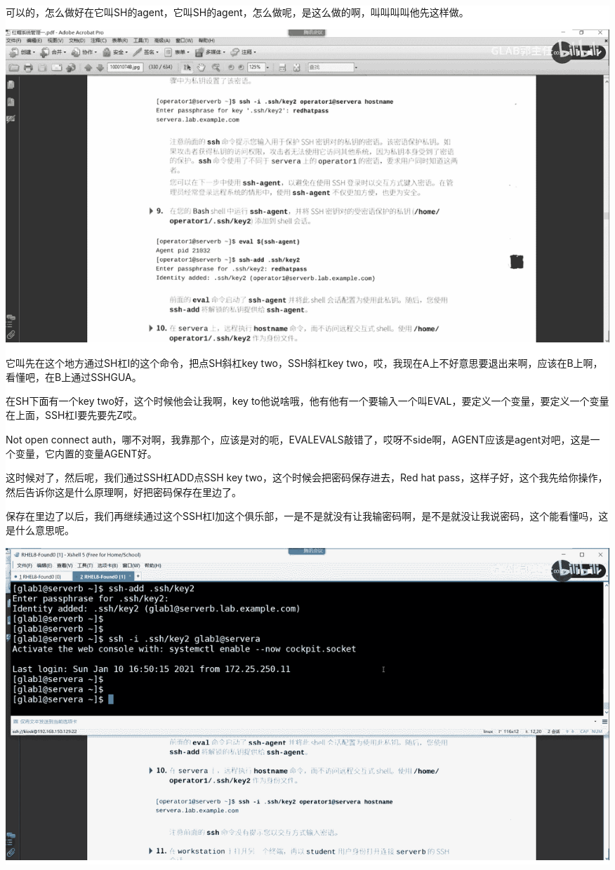 可以的，怎么做好在它叫SH的agent，它叫SH的agent，怎么做呢，是这么做的啊，叫叫叫叫他先这样做。



![](img/f327e59fd8f406304e640e40d5755093_61.png)

它叫先在这个地方通过SH杠I的这个命令，把点SH斜杠key two，SSH斜杠key two，哎，我现在A上不好意思要退出来啊，应该在B上啊，看懂吧，在B上通过SSHGUA。

在SH下面有一个key two好，这个时候他会让我啊，key to他说啥哦，他有他有一个要输入一个叫EVAL，要定义一个变量，要定义一个变量在上面，SSH杠I要先要先Z哎。

Not open connect auth，哪不对啊，我靠那个，应该是对的呃，EVALEVALS敲错了，哎呀不side啊，AGENT应该是agent对吧，这是一个变量，它内置的变量AGENT好。

这时候对了，然后呢，我们通过SSH杠ADD点SSH key two，这个时候会把密码保存进去，Red hat pass，这样子好，这个我先给你操作，然后告诉你这是什么原理啊，好把密码保存在里边了。

保存在里边了以后，我们再继续通过这个SSH杠I加这个俱乐部，一是不是就没有让我输密码啊，是不是就没让我说密码，这个能看懂吗，这是什么意思呢。



![](img/f327e59fd8f406304e640e40d5755093_63.png)
